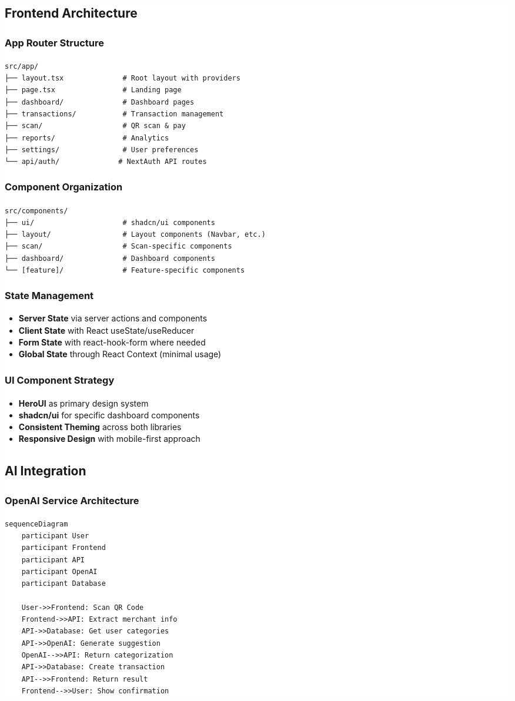 
## Frontend Architecture

### App Router Structure

```
src/app/
├── layout.tsx              # Root layout with providers
├── page.tsx                # Landing page
├── dashboard/              # Dashboard pages
├── transactions/           # Transaction management
├── scan/                   # QR scan & pay
├── reports/                # Analytics
├── settings/               # User preferences
└── api/auth/              # NextAuth API routes
```

### Component Organization

```
src/components/
├── ui/                     # shadcn/ui components
├── layout/                 # Layout components (Navbar, etc.)
├── scan/                   # Scan-specific components
├── dashboard/              # Dashboard components
└── [feature]/              # Feature-specific components
```

### State Management
- **Server State** via server actions and components
- **Client State** with React useState/useReducer
- **Form State** with react-hook-form where needed
- **Global State** through React Context (minimal usage)

### UI Component Strategy
- **HeroUI** as primary design system
- **shadcn/ui** for specific dashboard components
- **Consistent Theming** across both libraries
- **Responsive Design** with mobile-first approach

## AI Integration

### OpenAI Service Architecture

```mermaid
sequenceDiagram
    participant User
    participant Frontend
    participant API
    participant OpenAI
    participant Database
    
    User->>Frontend: Scan QR Code
    Frontend->>API: Extract merchant info
    API->>Database: Get user categories
    API->>OpenAI: Generate suggestion
    OpenAI-->>API: Return categorization
    API->>Database: Create transaction
    API-->>Frontend: Return result
    Frontend-->>User: Show confirmation
```
